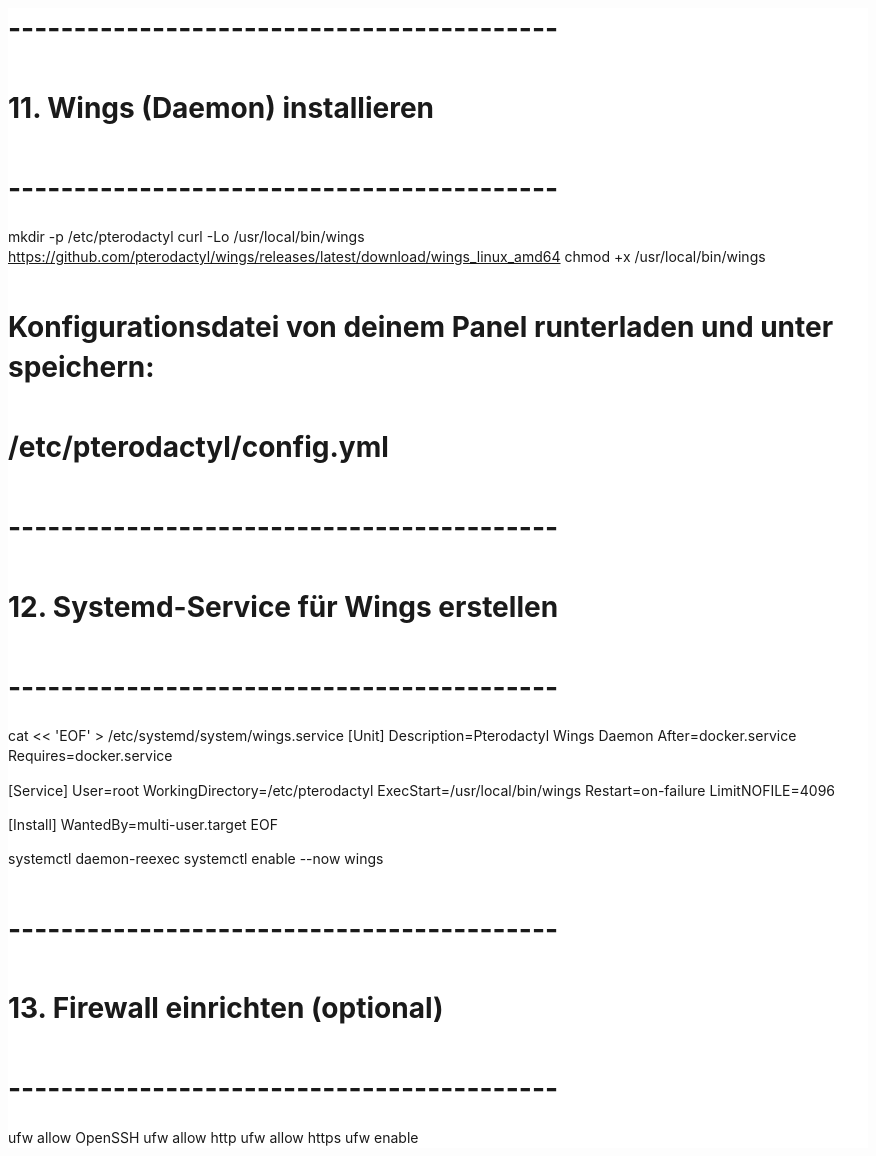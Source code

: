 # ------------------------------------------
# 11. Wings (Daemon) installieren
# ------------------------------------------
mkdir -p /etc/pterodactyl
curl -Lo /usr/local/bin/wings https://github.com/pterodactyl/wings/releases/latest/download/wings_linux_amd64
chmod +x /usr/local/bin/wings

# Konfigurationsdatei von deinem Panel runterladen und unter speichern:
# /etc/pterodactyl/config.yml

# ------------------------------------------
# 12. Systemd-Service für Wings erstellen
# ------------------------------------------
cat << 'EOF' > /etc/systemd/system/wings.service
[Unit]
Description=Pterodactyl Wings Daemon
After=docker.service
Requires=docker.service

[Service]
User=root
WorkingDirectory=/etc/pterodactyl
ExecStart=/usr/local/bin/wings
Restart=on-failure
LimitNOFILE=4096

[Install]
WantedBy=multi-user.target
EOF

systemctl daemon-reexec
systemctl enable --now wings

# ------------------------------------------
# 13. Firewall einrichten (optional)
# ------------------------------------------
ufw allow OpenSSH
ufw allow http
ufw allow https
ufw enable
